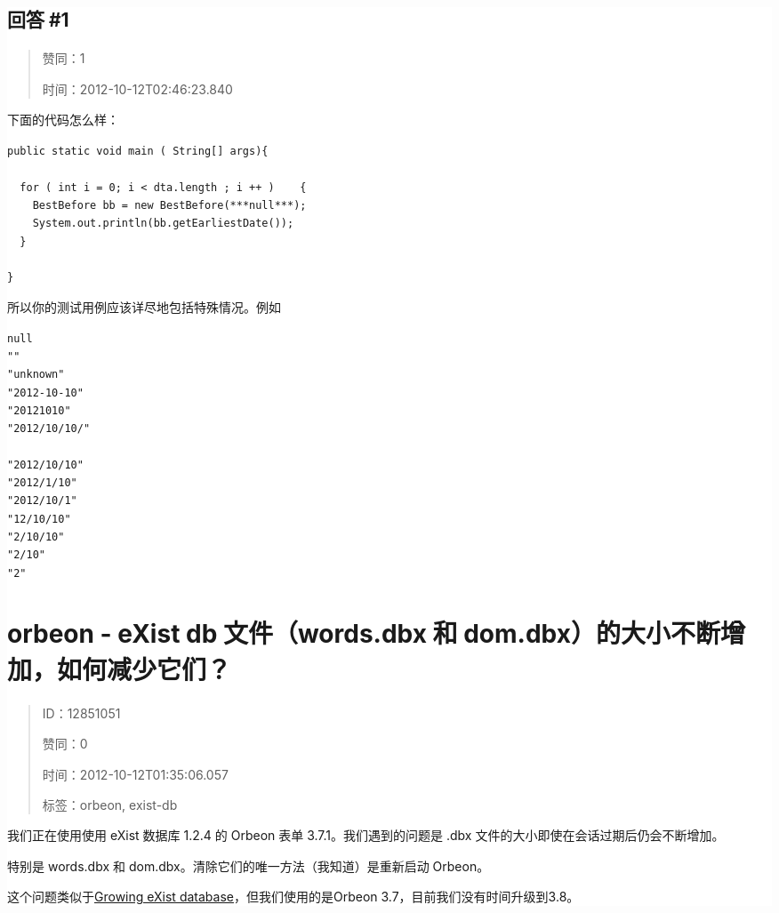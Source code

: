## 回答 #1

> 赞同：1
> 
> 时间：2012-10-12T02:46:23.840

下面的代码怎么样：

```
public static void main ( String[] args){

  for ( int i = 0; i < dta.length ; i ++ )    {
    BestBefore bb = new BestBefore(***null***);
    System.out.println(bb.getEarliestDate());
  }

} 
```

所以你的测试用例应该详尽地包括特殊情况。例如

```
null
""
"unknown"
"2012-10-10"
"20121010"
"2012/10/10/"

"2012/10/10"
"2012/1/10"
"2012/10/1"
"12/10/10"
"2/10/10"
"2/10"
"2" 
```

# orbeon - eXist db 文件（words.dbx 和 dom.dbx）的大小不断增加，如何减少它们？

> ID：12851051
> 
> 赞同：0
> 
> 时间：2012-10-12T01:35:06.057
> 
> 标签：orbeon, exist-db

我们正在使用使用 eXist 数据库 1.2.4 的 Orbeon 表单 3.7.1。我们遇到的问题是 .dbx 文件的大小即使在会话过期后仍会不断增加。

特别是 words.dbx 和 dom.dbx。清除它们的唯一方法（我知道）是重新启动 Orbeon。

这个问题类似于[Growing eXist database](https://stackoverflow.com/questions/10071135/growing-exist-database)，但我们使用的是Orbeon 3.7，目前我们没有时间升级到3.8。
